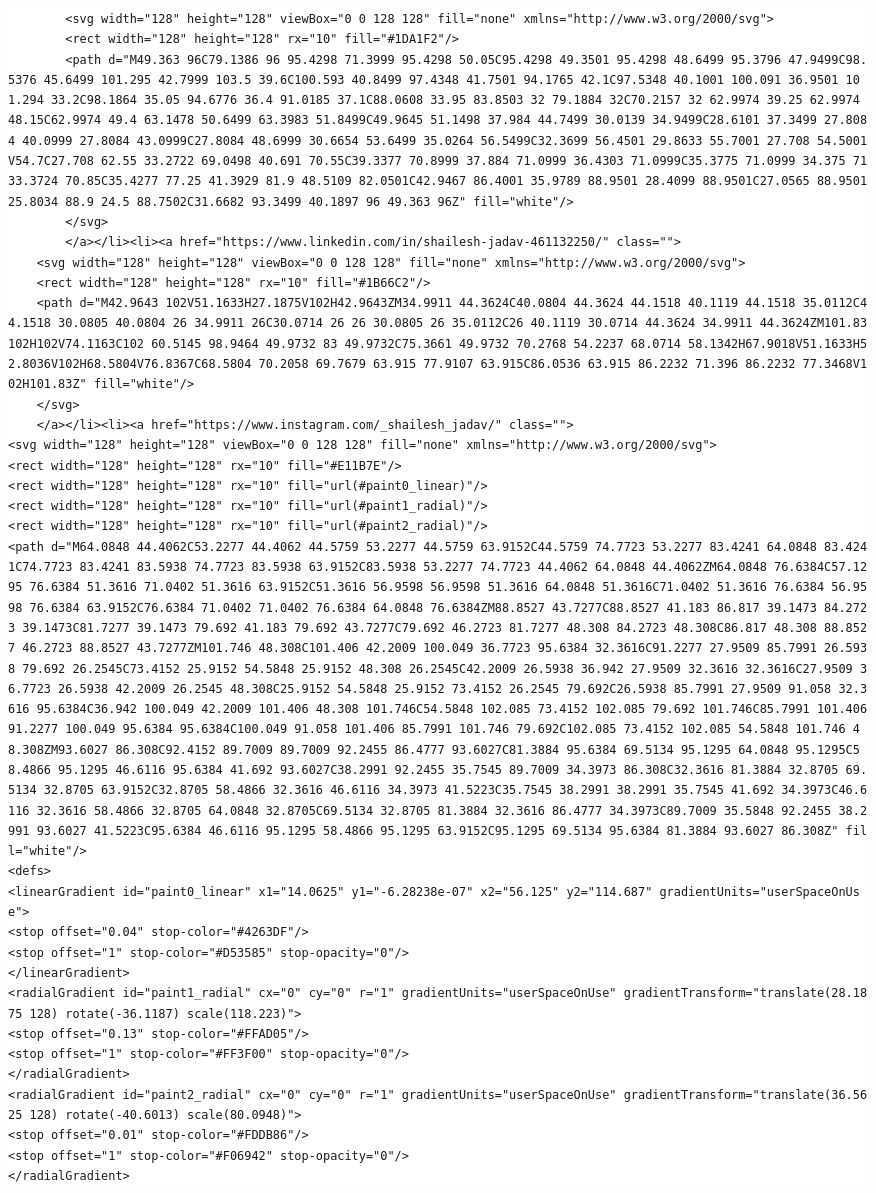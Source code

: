             <svg width="128" height="128" viewBox="0 0 128 128" fill="none" xmlns="http://www.w3.org/2000/svg">
            <rect width="128" height="128" rx="10" fill="#1DA1F2"/>
            <path d="M49.363 96C79.1386 96 95.4298 71.3999 95.4298 50.05C95.4298 49.3501 95.4298 48.6499 95.3796 47.9499C98.5376 45.6499 101.295 42.7999 103.5 39.6C100.593 40.8499 97.4348 41.7501 94.1765 42.1C97.5348 40.1001 100.091 36.9501 101.294 33.2C98.1864 35.05 94.6776 36.4 91.0185 37.1C88.0608 33.95 83.8503 32 79.1884 32C70.2157 32 62.9974 39.25 62.9974 48.15C62.9974 49.4 63.1478 50.6499 63.3983 51.8499C49.9645 51.1498 37.984 44.7499 30.0139 34.9499C28.6101 37.3499 27.8084 40.0999 27.8084 43.0999C27.8084 48.6999 30.6654 53.6499 35.0264 56.5499C32.3699 56.4501 29.8633 55.7001 27.708 54.5001V54.7C27.708 62.55 33.2722 69.0498 40.691 70.55C39.3377 70.8999 37.884 71.0999 36.4303 71.0999C35.3775 71.0999 34.375 71 33.3724 70.85C35.4277 77.25 41.3929 81.9 48.5109 82.0501C42.9467 86.4001 35.9789 88.9501 28.4099 88.9501C27.0565 88.9501 25.8034 88.9 24.5 88.7502C31.6682 93.3499 40.1897 96 49.363 96Z" fill="white"/>
            </svg>
            </a></li><li><a href="https://www.linkedin.com/in/shailesh-jadav-461132250/" class="">
        <svg width="128" height="128" viewBox="0 0 128 128" fill="none" xmlns="http://www.w3.org/2000/svg">
        <rect width="128" height="128" rx="10" fill="#1B66C2"/>
        <path d="M42.9643 102V51.1633H27.1875V102H42.9643ZM34.9911 44.3624C40.0804 44.3624 44.1518 40.1119 44.1518 35.0112C44.1518 30.0805 40.0804 26 34.9911 26C30.0714 26 26 30.0805 26 35.0112C26 40.1119 30.0714 44.3624 34.9911 44.3624ZM101.83 102H102V74.1163C102 60.5145 98.9464 49.9732 83 49.9732C75.3661 49.9732 70.2768 54.2237 68.0714 58.1342H67.9018V51.1633H52.8036V102H68.5804V76.8367C68.5804 70.2058 69.7679 63.915 77.9107 63.915C86.0536 63.915 86.2232 71.396 86.2232 77.3468V102H101.83Z" fill="white"/>
        </svg>
        </a></li><li><a href="https://www.instagram.com/_shailesh_jadav/" class="">
    <svg width="128" height="128" viewBox="0 0 128 128" fill="none" xmlns="http://www.w3.org/2000/svg">
    <rect width="128" height="128" rx="10" fill="#E11B7E"/>
    <rect width="128" height="128" rx="10" fill="url(#paint0_linear)"/>
    <rect width="128" height="128" rx="10" fill="url(#paint1_radial)"/>
    <rect width="128" height="128" rx="10" fill="url(#paint2_radial)"/>
    <path d="M64.0848 44.4062C53.2277 44.4062 44.5759 53.2277 44.5759 63.9152C44.5759 74.7723 53.2277 83.4241 64.0848 83.4241C74.7723 83.4241 83.5938 74.7723 83.5938 63.9152C83.5938 53.2277 74.7723 44.4062 64.0848 44.4062ZM64.0848 76.6384C57.1295 76.6384 51.3616 71.0402 51.3616 63.9152C51.3616 56.9598 56.9598 51.3616 64.0848 51.3616C71.0402 51.3616 76.6384 56.9598 76.6384 63.9152C76.6384 71.0402 71.0402 76.6384 64.0848 76.6384ZM88.8527 43.7277C88.8527 41.183 86.817 39.1473 84.2723 39.1473C81.7277 39.1473 79.692 41.183 79.692 43.7277C79.692 46.2723 81.7277 48.308 84.2723 48.308C86.817 48.308 88.8527 46.2723 88.8527 43.7277ZM101.746 48.308C101.406 42.2009 100.049 36.7723 95.6384 32.3616C91.2277 27.9509 85.7991 26.5938 79.692 26.2545C73.4152 25.9152 54.5848 25.9152 48.308 26.2545C42.2009 26.5938 36.942 27.9509 32.3616 32.3616C27.9509 36.7723 26.5938 42.2009 26.2545 48.308C25.9152 54.5848 25.9152 73.4152 26.2545 79.692C26.5938 85.7991 27.9509 91.058 32.3616 95.6384C36.942 100.049 42.2009 101.406 48.308 101.746C54.5848 102.085 73.4152 102.085 79.692 101.746C85.7991 101.406 91.2277 100.049 95.6384 95.6384C100.049 91.058 101.406 85.7991 101.746 79.692C102.085 73.4152 102.085 54.5848 101.746 48.308ZM93.6027 86.308C92.4152 89.7009 89.7009 92.2455 86.4777 93.6027C81.3884 95.6384 69.5134 95.1295 64.0848 95.1295C58.4866 95.1295 46.6116 95.6384 41.692 93.6027C38.2991 92.2455 35.7545 89.7009 34.3973 86.308C32.3616 81.3884 32.8705 69.5134 32.8705 63.9152C32.8705 58.4866 32.3616 46.6116 34.3973 41.5223C35.7545 38.2991 38.2991 35.7545 41.692 34.3973C46.6116 32.3616 58.4866 32.8705 64.0848 32.8705C69.5134 32.8705 81.3884 32.3616 86.4777 34.3973C89.7009 35.5848 92.2455 38.2991 93.6027 41.5223C95.6384 46.6116 95.1295 58.4866 95.1295 63.9152C95.1295 69.5134 95.6384 81.3884 93.6027 86.308Z" fill="white"/>
    <defs>
    <linearGradient id="paint0_linear" x1="14.0625" y1="-6.28238e-07" x2="56.125" y2="114.687" gradientUnits="userSpaceOnUse">
    <stop offset="0.04" stop-color="#4263DF"/>
    <stop offset="1" stop-color="#D53585" stop-opacity="0"/>
    </linearGradient>
    <radialGradient id="paint1_radial" cx="0" cy="0" r="1" gradientUnits="userSpaceOnUse" gradientTransform="translate(28.1875 128) rotate(-36.1187) scale(118.223)">
    <stop offset="0.13" stop-color="#FFAD05"/>
    <stop offset="1" stop-color="#FF3F00" stop-opacity="0"/>
    </radialGradient>
    <radialGradient id="paint2_radial" cx="0" cy="0" r="1" gradientUnits="userSpaceOnUse" gradientTransform="translate(36.5625 128) rotate(-40.6013) scale(80.0948)">
    <stop offset="0.01" stop-color="#FDDB86"/>
    <stop offset="1" stop-color="#F06942" stop-opacity="0"/>
    </radialGradient>